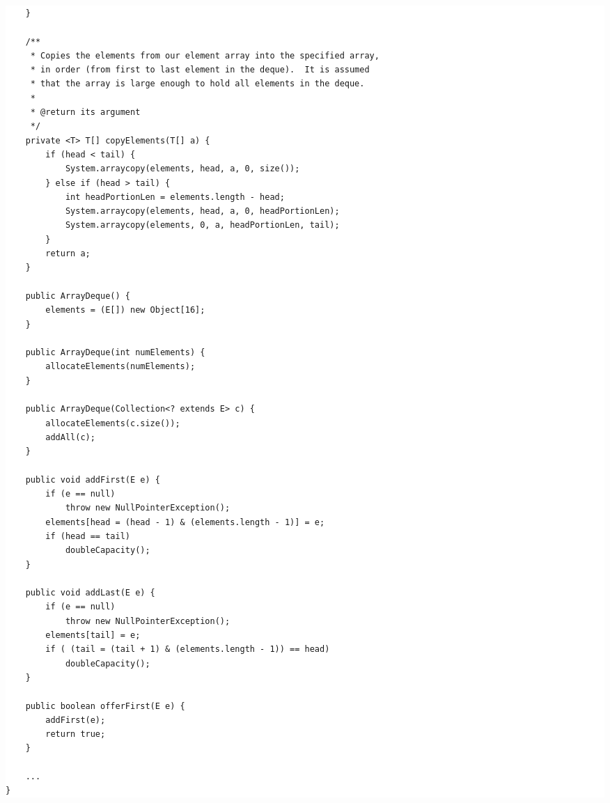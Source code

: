 ```
    }

    /**
     * Copies the elements from our element array into the specified array,
     * in order (from first to last element in the deque).  It is assumed
     * that the array is large enough to hold all elements in the deque.
     *
     * @return its argument
     */
    private <T> T[] copyElements(T[] a) {
        if (head < tail) {
            System.arraycopy(elements, head, a, 0, size());
        } else if (head > tail) {
            int headPortionLen = elements.length - head;
            System.arraycopy(elements, head, a, 0, headPortionLen);
            System.arraycopy(elements, 0, a, headPortionLen, tail);
        }
        return a;
    }

    public ArrayDeque() {
        elements = (E[]) new Object[16];
    }

    public ArrayDeque(int numElements) {
        allocateElements(numElements);
    }

    public ArrayDeque(Collection<? extends E> c) {
        allocateElements(c.size());
        addAll(c);
    }

    public void addFirst(E e) {
        if (e == null)
            throw new NullPointerException();
        elements[head = (head - 1) & (elements.length - 1)] = e;
        if (head == tail)
            doubleCapacity();
    }

    public void addLast(E e) {
        if (e == null)
            throw new NullPointerException();
        elements[tail] = e;
        if ( (tail = (tail + 1) & (elements.length - 1)) == head)
            doubleCapacity();
    }

    public boolean offerFirst(E e) {
        addFirst(e);
        return true;
    }

    ...
}

```
